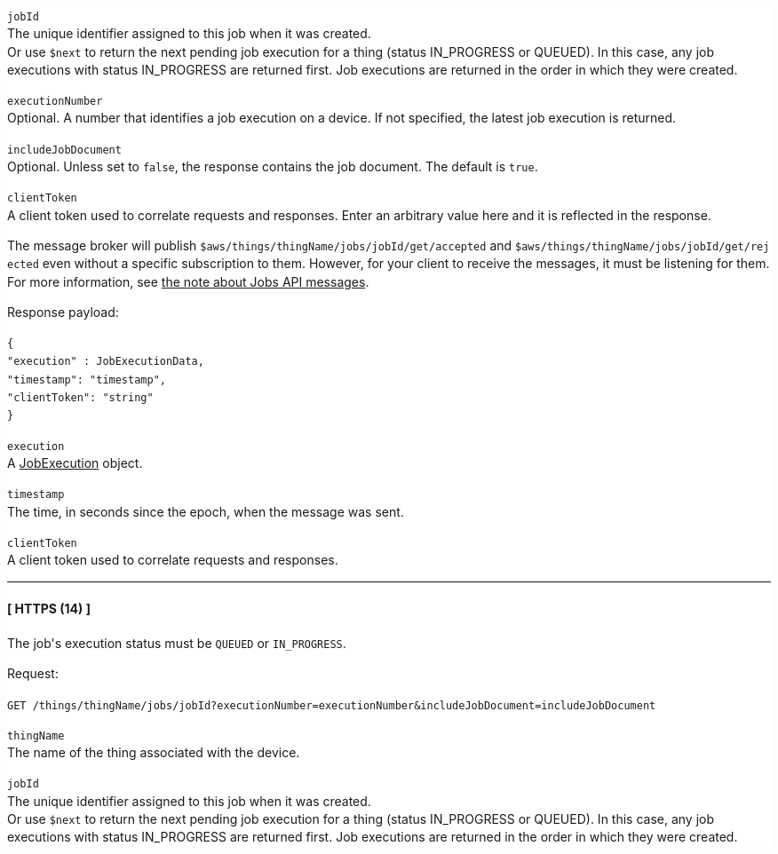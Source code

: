 `jobId`  
The unique identifier assigned to this job when it was created\.   
Or use `$next` to return the next pending job execution for a thing \(status IN\_PROGRESS or QUEUED\)\. In this case, any job executions with status IN\_PROGRESS are returned first\. Job executions are returned in the order in which they were created\.

`executionNumber`  
Optional\. A number that identifies a job execution on a device\. If not specified, the latest job execution is returned\.

`includeJobDocument`  
Optional\. Unless set to `false`, the response contains the job document\. The default is `true`\.

`clientToken`  
A client token used to correlate requests and responses\. Enter an arbitrary value here and it is reflected in the response\.

The message broker will publish `$aws/things/thingName/jobs/jobId/get/accepted` and `$aws/things/thingName/jobs/jobId/get/rejected` even without a specific subscription to them\. However, for your client to receive the messages, it must be listening for them\. For more information, see [the note about Jobs API messages](#jobs-mqtt-note)\.

Response payload:

```
{
"execution" : JobExecutionData,
"timestamp": "timestamp",
"clientToken": "string"
}
```

`execution`  
A [JobExecution](jobs-data-plane-data-types.md#jobs-mqtt-job-execution-data) object\.

`timestamp`  
The time, in seconds since the epoch, when the message was sent\.

`clientToken`  
A client token used to correlate requests and responses\.

------
#### [ HTTPS \(14\) ]

The job's execution status must be `QUEUED` or `IN_PROGRESS`\.

Request:

```
GET /things/thingName/jobs/jobId?executionNumber=executionNumber&includeJobDocument=includeJobDocument
```

`thingName`  
The name of the thing associated with the device\.

`jobId`  
The unique identifier assigned to this job when it was created\.   
Or use `$next` to return the next pending job execution for a thing \(status IN\_PROGRESS or QUEUED\)\. In this case, any job executions with status IN\_PROGRESS are returned first\. Job executions are returned in the order in which they were created\.
